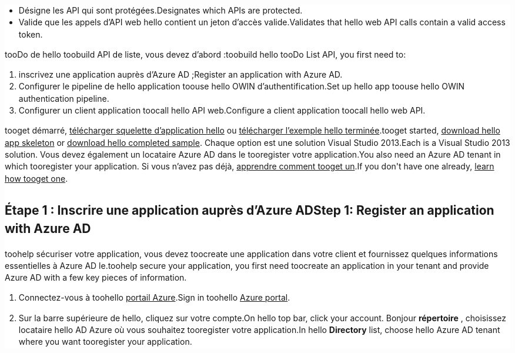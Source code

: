 * <span data-ttu-id="e10f4-108">Désigne les API qui sont protégées.</span><span class="sxs-lookup"><span data-stu-id="e10f4-108">Designates which APIs are protected.</span></span>
* <span data-ttu-id="e10f4-109">Valide que les appels d’API web hello contient un jeton d’accès valide.</span><span class="sxs-lookup"><span data-stu-id="e10f4-109">Validates that hello web API calls contain a valid access token.</span></span>

<span data-ttu-id="e10f4-110">tooDo de hello toobuild API de liste, vous devez d’abord :</span><span class="sxs-lookup"><span data-stu-id="e10f4-110">toobuild hello tooDo List API, you first need to:</span></span>

1. <span data-ttu-id="e10f4-111">inscrivez une application auprès d’Azure AD ;</span><span class="sxs-lookup"><span data-stu-id="e10f4-111">Register an application with Azure AD.</span></span>
2. <span data-ttu-id="e10f4-112">Configurer le pipeline de hello application toouse hello OWIN d’authentification.</span><span class="sxs-lookup"><span data-stu-id="e10f4-112">Set up hello app toouse hello OWIN authentication pipeline.</span></span>
3. <span data-ttu-id="e10f4-113">Configurer un client application toocall hello API web.</span><span class="sxs-lookup"><span data-stu-id="e10f4-113">Configure a client application toocall hello web API.</span></span>

<span data-ttu-id="e10f4-114">tooget démarré, [télécharger squelette d’application hello](https://github.com/AzureADQuickStarts/WebAPI-Bearer-DotNet/archive/skeleton.zip) ou [télécharger l’exemple hello terminée](https://github.com/AzureADQuickStarts/WebAPI-Bearer-DotNet/archive/complete.zip).</span><span class="sxs-lookup"><span data-stu-id="e10f4-114">tooget started, [download hello app skeleton](https://github.com/AzureADQuickStarts/WebAPI-Bearer-DotNet/archive/skeleton.zip) or [download hello completed sample](https://github.com/AzureADQuickStarts/WebAPI-Bearer-DotNet/archive/complete.zip).</span></span> <span data-ttu-id="e10f4-115">Chaque option est une solution Visual Studio 2013.</span><span class="sxs-lookup"><span data-stu-id="e10f4-115">Each is a Visual Studio 2013 solution.</span></span> <span data-ttu-id="e10f4-116">Vous devez également un locataire Azure AD dans le tooregister votre application.</span><span class="sxs-lookup"><span data-stu-id="e10f4-116">You also need an Azure AD tenant in which tooregister your application.</span></span> <span data-ttu-id="e10f4-117">Si vous n’avez pas déjà, [apprendre comment tooget un](active-directory-howto-tenant.md).</span><span class="sxs-lookup"><span data-stu-id="e10f4-117">If you don't have one already, [learn how tooget one](active-directory-howto-tenant.md).</span></span>

## <a name="step-1-register-an-application-with-azure-ad"></a><span data-ttu-id="e10f4-118">Étape 1 : Inscrire une application auprès d’Azure AD</span><span class="sxs-lookup"><span data-stu-id="e10f4-118">Step 1: Register an application with Azure AD</span></span>
<span data-ttu-id="e10f4-119">toohelp sécuriser votre application, vous devez toocreate une application dans votre client et fournissez quelques informations essentielles à Azure AD le.</span><span class="sxs-lookup"><span data-stu-id="e10f4-119">toohelp secure your application, you first need toocreate an application in your tenant and provide Azure AD with a few key pieces of information.</span></span>

1. <span data-ttu-id="e10f4-120">Connectez-vous à toohello [portail Azure](https://portal.azure.com).</span><span class="sxs-lookup"><span data-stu-id="e10f4-120">Sign in toohello [Azure portal](https://portal.azure.com).</span></span>

2. <span data-ttu-id="e10f4-121">Sur la barre supérieure de hello, cliquez sur votre compte.</span><span class="sxs-lookup"><span data-stu-id="e10f4-121">On hello top bar, click your account.</span></span> <span data-ttu-id="e10f4-122">Bonjour **répertoire** , choisissez locataire hello AD Azure où vous souhaitez tooregister votre application.</span><span class="sxs-lookup"><span data-stu-id="e10f4-122">In hello **Directory** list, choose hello Azure AD tenant where you want tooregister your application.</span></span>
